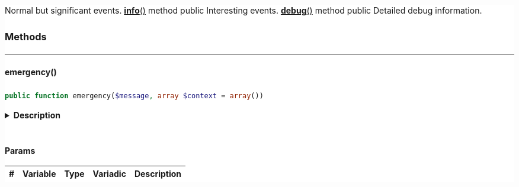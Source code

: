 </td>
<td>Normal but significant events.</td>
</tr>
<tr>
<th><a href="#info"><strong>info</strong>()</a></th>
<td>method</td>
<td>
public

</td>
<td>Interesting events.</td>
</tr>
<tr>
<th><a href="#debug"><strong>debug</strong>()</a></th>
<td>method</td>
<td>
public

</td>
<td>Detailed debug information.</td>
</tr>

</table>






### Methods


<hr>

#### emergency()

```php
public function emergency($message, array $context = array())
```

<details><summary style="margin-bottom:12px;"><strong>Description</strong></summary></details>



<table style="text-align:left">
</table>


**Params**

<table>
<thead>
<tr>
<th>#</th>
<th>Variable</th>
<th>Type</th>
<th>Variadic</th>
<th>Description</th>
</tr>
</thead>
<tbody>
